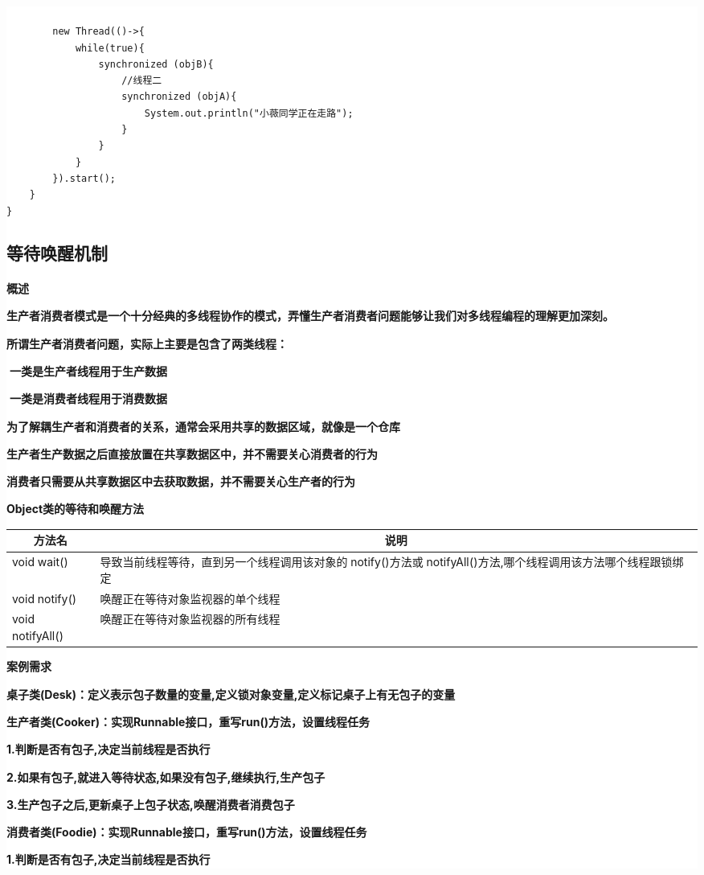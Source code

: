 ```

        new Thread(()->{
            while(true){
                synchronized (objB){
                    //线程二
                    synchronized (objA){
                        System.out.println("小薇同学正在走路");
                    }
                }
            }
        }).start();
    }
}
```

## 等待唤醒机制

**概述**

**生产者消费者模式是一个十分经典的多线程协作的模式，弄懂生产者消费者问题能够让我们对多线程编程的理解更加深刻。**

**所谓生产者消费者问题，实际上主要是包含了两类线程：**

​	**一类是生产者线程用于生产数据**

​	**一类是消费者线程用于消费数据**

**为了解耦生产者和消费者的关系，通常会采用共享的数据区域，就像是一个仓库**

**生产者生产数据之后直接放置在共享数据区中，并不需要关心消费者的行为**

**消费者只需要从共享数据区中去获取数据，并不需要关心生产者的行为**

**Object类的等待和唤醒方法**

| 方法名           | 说明                                                         |
| ---------------- | ------------------------------------------------------------ |
| void wait()      | 导致当前线程等待，直到另一个线程调用该对象的 notify()方法或 notifyAll()方法,哪个线程调用该方法哪个线程跟锁绑定 |
| void notify()    | 唤醒正在等待对象监视器的单个线程                             |
| void notifyAll() | 唤醒正在等待对象监视器的所有线程                             |

**案例需求**

**桌子类(Desk)：定义表示包子数量的变量,定义锁对象变量,定义标记桌子上有无包子的变量**

**生产者类(Cooker)：实现Runnable接口，重写run()方法，设置线程任务**

**1.判断是否有包子,决定当前线程是否执行**

**2.如果有包子,就进入等待状态,如果没有包子,继续执行,生产包子**

**3.生产包子之后,更新桌子上包子状态,唤醒消费者消费包子**

**消费者类(Foodie)：实现Runnable接口，重写run()方法，设置线程任务**

**1.判断是否有包子,决定当前线程是否执行**
